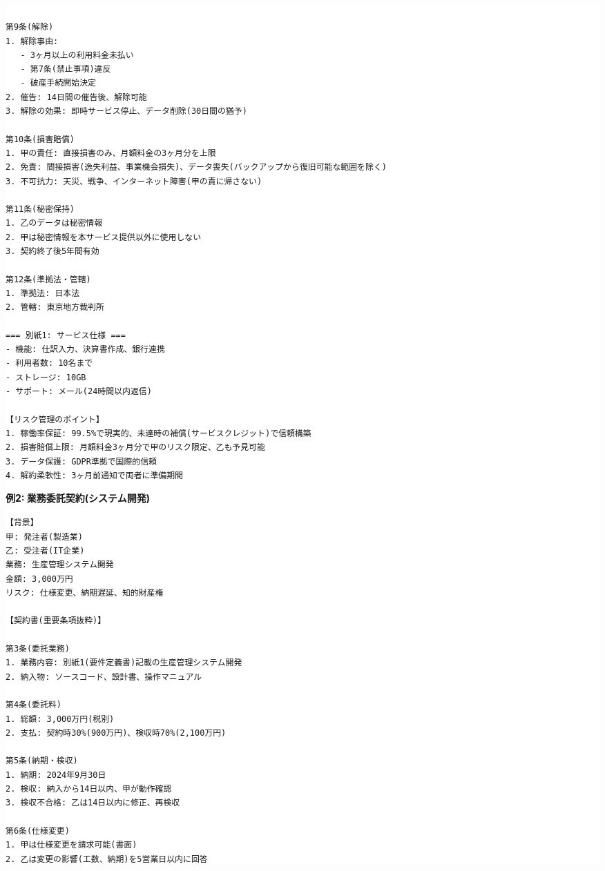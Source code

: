 ```

第9条(解除)
1. 解除事由:
   - 3ヶ月以上の利用料金未払い
   - 第7条(禁止事項)違反
   - 破産手続開始決定
2. 催告: 14日間の催告後、解除可能
3. 解除の効果: 即時サービス停止、データ削除(30日間の猶予)

第10条(損害賠償)
1. 甲の責任: 直接損害のみ、月額料金の3ヶ月分を上限
2. 免責: 間接損害(逸失利益、事業機会損失)、データ喪失(バックアップから復旧可能な範囲を除く)
3. 不可抗力: 天災、戦争、インターネット障害(甲の責に帰さない)

第11条(秘密保持)
1. 乙のデータは秘密情報
2. 甲は秘密情報を本サービス提供以外に使用しない
3. 契約終了後5年間有効

第12条(準拠法・管轄)
1. 準拠法: 日本法
2. 管轄: 東京地方裁判所

=== 別紙1: サービス仕様 ===
- 機能: 仕訳入力、決算書作成、銀行連携
- 利用者数: 10名まで
- ストレージ: 10GB
- サポート: メール(24時間以内返信)

【リスク管理のポイント】
1. 稼働率保証: 99.5%で現実的、未達時の補償(サービスクレジット)で信頼構築
2. 損害賠償上限: 月額料金3ヶ月分で甲のリスク限定、乙も予見可能
3. データ保護: GDPR準拠で国際的信頼
4. 解約柔軟性: 3ヶ月前通知で両者に準備期間
```

**例2: 業務委託契約(システム開発)**

```
【背景】
甲: 発注者(製造業)
乙: 受注者(IT企業)
業務: 生産管理システム開発
金額: 3,000万円
リスク: 仕様変更、納期遅延、知的財産権

【契約書(重要条項抜粋)】

第3条(委託業務)
1. 業務内容: 別紙1(要件定義書)記載の生産管理システム開発
2. 納入物: ソースコード、設計書、操作マニュアル

第4条(委託料)
1. 総額: 3,000万円(税別)
2. 支払: 契約時30%(900万円)、検収時70%(2,100万円)

第5条(納期・検収)
1. 納期: 2024年9月30日
2. 検収: 納入から14日以内、甲が動作確認
3. 検収不合格: 乙は14日以内に修正、再検収

第6条(仕様変更)
1. 甲は仕様変更を請求可能(書面)
2. 乙は変更の影響(工数、納期)を5営業日以内に回答
```